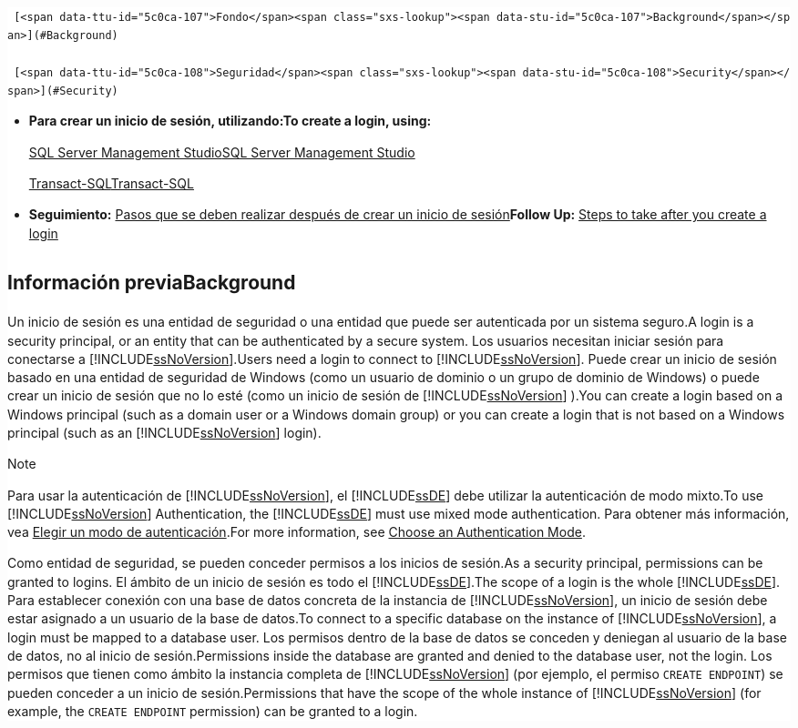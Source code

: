     [<span data-ttu-id="5c0ca-107">Fondo</span><span class="sxs-lookup"><span data-stu-id="5c0ca-107">Background</span></span>](#Background)  
  
     [<span data-ttu-id="5c0ca-108">Seguridad</span><span class="sxs-lookup"><span data-stu-id="5c0ca-108">Security</span></span>](#Security)  
  
-   <span data-ttu-id="5c0ca-109">**Para crear un inicio de sesión, utilizando:**</span><span class="sxs-lookup"><span data-stu-id="5c0ca-109">**To create a login, using:**</span></span>  
  
     [<span data-ttu-id="5c0ca-110">SQL Server Management Studio</span><span class="sxs-lookup"><span data-stu-id="5c0ca-110">SQL Server Management Studio</span></span>](#SSMSProcedure)  
  
     [<span data-ttu-id="5c0ca-111">Transact-SQL</span><span class="sxs-lookup"><span data-stu-id="5c0ca-111">Transact-SQL</span></span>](#TsqlProcedure)  
  
-   <span data-ttu-id="5c0ca-112">**Seguimiento:**  [Pasos que se deben realizar después de crear un inicio de sesión](#FollowUp)</span><span class="sxs-lookup"><span data-stu-id="5c0ca-112">**Follow Up:**  [Steps to take after you create a login](#FollowUp)</span></span>  
  
##  <a name="background"></a><a name="Background"></a> <span data-ttu-id="5c0ca-113">Información previa</span><span class="sxs-lookup"><span data-stu-id="5c0ca-113">Background</span></span>  
 <span data-ttu-id="5c0ca-114">Un inicio de sesión es una entidad de seguridad o una entidad que puede ser autenticada por un sistema seguro.</span><span class="sxs-lookup"><span data-stu-id="5c0ca-114">A login is a security principal, or an entity that can be authenticated by a secure system.</span></span> <span data-ttu-id="5c0ca-115">Los usuarios necesitan iniciar sesión para conectarse a [!INCLUDE[ssNoVersion](../../../includes/ssnoversion-md.md)].</span><span class="sxs-lookup"><span data-stu-id="5c0ca-115">Users need a login to connect to [!INCLUDE[ssNoVersion](../../../includes/ssnoversion-md.md)].</span></span> <span data-ttu-id="5c0ca-116">Puede crear un inicio de sesión basado en una entidad de seguridad de Windows (como un usuario de dominio o un grupo de dominio de Windows) o puede crear un inicio de sesión que no lo esté (como un inicio de sesión de [!INCLUDE[ssNoVersion](../../../includes/ssnoversion-md.md)] ).</span><span class="sxs-lookup"><span data-stu-id="5c0ca-116">You can create a login based on a Windows principal (such as a domain user or a Windows domain group) or you can create a login that is not based on a Windows principal (such as an [!INCLUDE[ssNoVersion](../../../includes/ssnoversion-md.md)] login).</span></span>  
  
> [!NOTE]  
>  <span data-ttu-id="5c0ca-117">Para usar la autenticación de [!INCLUDE[ssNoVersion](../../../includes/ssnoversion-md.md)], el [!INCLUDE[ssDE](../../../includes/ssde-md.md)] debe utilizar la autenticación de modo mixto.</span><span class="sxs-lookup"><span data-stu-id="5c0ca-117">To use [!INCLUDE[ssNoVersion](../../../includes/ssnoversion-md.md)] Authentication, the [!INCLUDE[ssDE](../../../includes/ssde-md.md)] must use mixed mode authentication.</span></span> <span data-ttu-id="5c0ca-118">Para obtener más información, vea [Elegir un modo de autenticación](../choose-an-authentication-mode.md).</span><span class="sxs-lookup"><span data-stu-id="5c0ca-118">For more information, see [Choose an Authentication Mode](../choose-an-authentication-mode.md).</span></span>  
  
 <span data-ttu-id="5c0ca-119">Como entidad de seguridad, se pueden conceder permisos a los inicios de sesión.</span><span class="sxs-lookup"><span data-stu-id="5c0ca-119">As a security principal, permissions can be granted to logins.</span></span> <span data-ttu-id="5c0ca-120">El ámbito de un inicio de sesión es todo el [!INCLUDE[ssDE](../../../includes/ssde-md.md)].</span><span class="sxs-lookup"><span data-stu-id="5c0ca-120">The scope of a login is the whole [!INCLUDE[ssDE](../../../includes/ssde-md.md)].</span></span> <span data-ttu-id="5c0ca-121">Para establecer conexión con una base de datos concreta de la instancia de [!INCLUDE[ssNoVersion](../../../includes/ssnoversion-md.md)], un inicio de sesión debe estar asignado a un usuario de la base de datos.</span><span class="sxs-lookup"><span data-stu-id="5c0ca-121">To connect to a specific database on the instance of [!INCLUDE[ssNoVersion](../../../includes/ssnoversion-md.md)], a login must be mapped to a database user.</span></span> <span data-ttu-id="5c0ca-122">Los permisos dentro de la base de datos se conceden y deniegan al usuario de la base de datos, no al inicio de sesión.</span><span class="sxs-lookup"><span data-stu-id="5c0ca-122">Permissions inside the database are granted and denied to the database user, not the login.</span></span> <span data-ttu-id="5c0ca-123">Los permisos que tienen como ámbito la instancia completa de [!INCLUDE[ssNoVersion](../../../includes/ssnoversion-md.md)] (por ejemplo, el permiso `CREATE ENDPOINT`) se pueden conceder a un inicio de sesión.</span><span class="sxs-lookup"><span data-stu-id="5c0ca-123">Permissions that have the scope of the whole instance of [!INCLUDE[ssNoVersion](../../../includes/ssnoversion-md.md)] (for example, the `CREATE ENDPOINT` permission) can be granted to a login.</span></span>  
